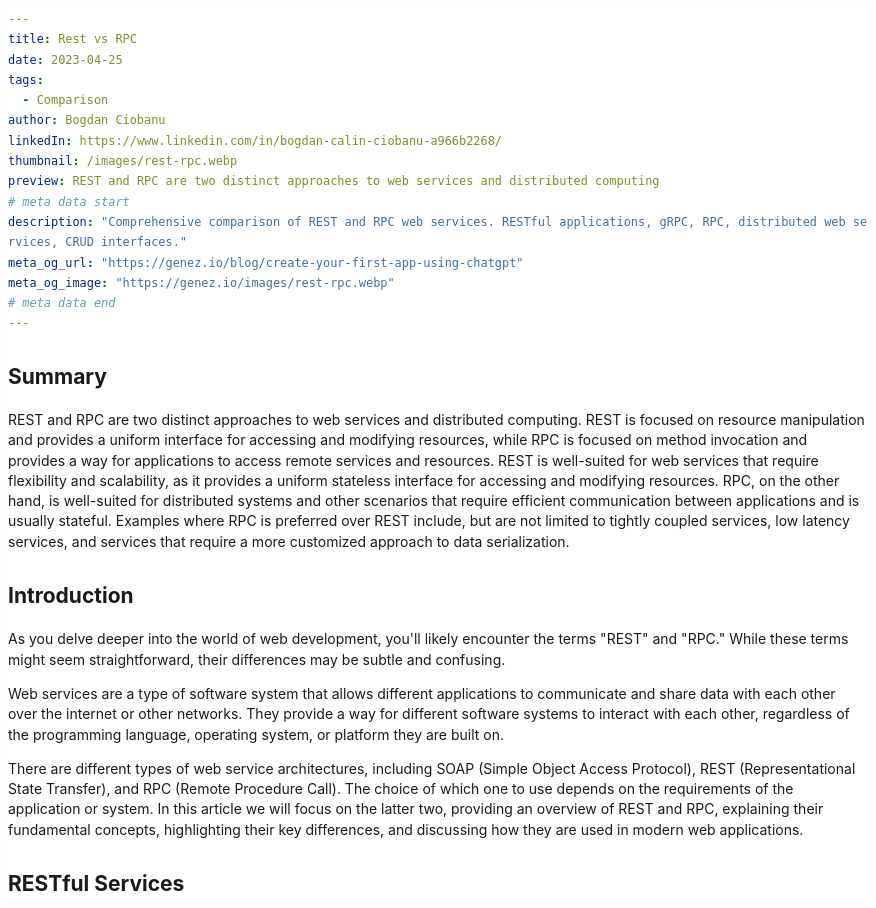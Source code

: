 ```yaml
---
title: Rest vs RPC
date: 2023-04-25
tags:
  - Comparison
author: Bogdan Ciobanu
linkedIn: https://www.linkedin.com/in/bogdan-calin-ciobanu-a966b2268/
thumbnail: /images/rest-rpc.webp
preview: REST and RPC are two distinct approaches to web services and distributed computing
# meta data start
description: "Comprehensive comparison of REST and RPC web services. RESTful applications, gRPC, RPC, distributed web services, CRUD interfaces."
meta_og_url: "https://genez.io/blog/create-your-first-app-using-chatgpt"
meta_og_image: "https://genez.io/images/rest-rpc.webp"
# meta data end
---
```





## Summary

REST and RPC are two distinct approaches to web services and distributed computing. REST is focused on resource manipulation and provides a uniform interface for accessing and modifying resources, while RPC is focused on method invocation and provides a way for applications to access remote services and resources. REST is well-suited for web services that require flexibility and scalability, as it provides a uniform stateless interface for accessing and modifying resources. RPC, on the other hand, is well-suited for distributed systems and other scenarios that require efficient communication between applications and is usually stateful. Examples where RPC is preferred over REST include, but are not limited to tightly coupled services, low latency services, and services that require a more customized approach to data serialization.


## Introduction

As you delve deeper into the world of web development, you'll likely encounter the terms "REST" and "RPC." While these terms might seem straightforward, their differences may be subtle and confusing.

Web services are a type of software system that allows different applications to communicate and share data with each other over the internet or other networks. They provide a way for different software systems to interact with each other, regardless of the programming language, operating system, or platform they are built on.

There are different types of web service architectures, including SOAP (Simple Object Access Protocol), REST (Representational State Transfer), and RPC (Remote Procedure Call). The choice of which one to use depends on the requirements of the application or system. In this article we will focus on the latter two, providing an overview of REST and RPC, explaining their fundamental concepts, highlighting their key differences, and discussing how they are used in modern web applications.


## RESTful Services
